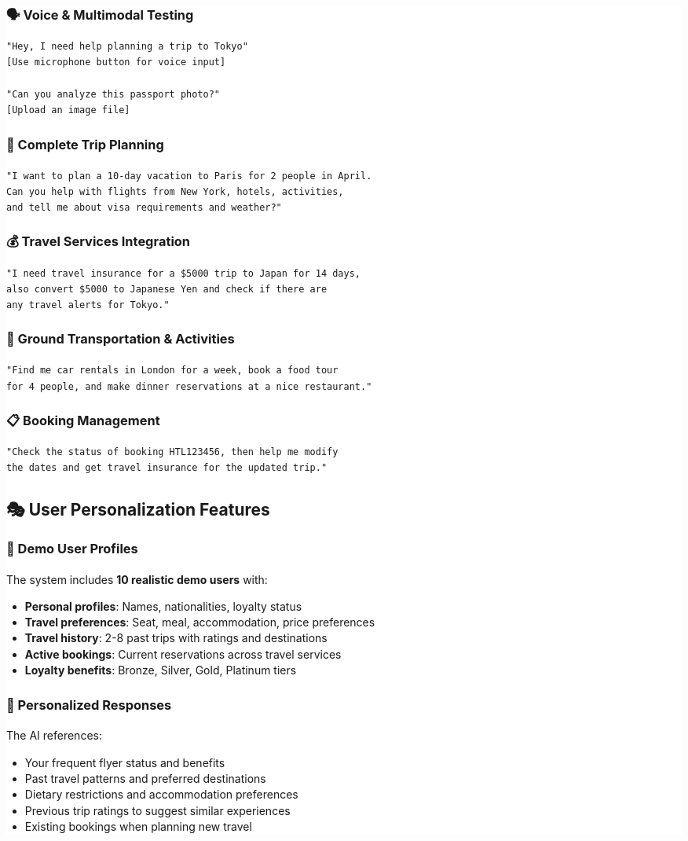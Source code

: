 ### 🗣️ Voice & Multimodal Testing
```
"Hey, I need help planning a trip to Tokyo"
[Use microphone button for voice input]

"Can you analyze this passport photo?"
[Upload an image file]
```

### 🛫 Complete Trip Planning
```
"I want to plan a 10-day vacation to Paris for 2 people in April. 
Can you help with flights from New York, hotels, activities, 
and tell me about visa requirements and weather?"
```

### 💰 Travel Services Integration
```
"I need travel insurance for a $5000 trip to Japan for 14 days, 
also convert $5000 to Japanese Yen and check if there are 
any travel alerts for Tokyo."
```

### 🚗 Ground Transportation & Activities
```
"Find me car rentals in London for a week, book a food tour 
for 4 people, and make dinner reservations at a nice restaurant."
```

### 📋 Booking Management
```
"Check the status of booking HTL123456, then help me modify 
the dates and get travel insurance for the updated trip."
```

## 🎭 User Personalization Features

### 👥 Demo User Profiles
The system includes **10 realistic demo users** with:
- **Personal profiles**: Names, nationalities, loyalty status
- **Travel preferences**: Seat, meal, accommodation, price preferences
- **Travel history**: 2-8 past trips with ratings and destinations
- **Active bookings**: Current reservations across travel services
- **Loyalty benefits**: Bronze, Silver, Gold, Platinum tiers

### 🎯 Personalized Responses
The AI references:
- Your frequent flyer status and benefits
- Past travel patterns and preferred destinations
- Dietary restrictions and accommodation preferences
- Previous trip ratings to suggest similar experiences
- Existing bookings when planning new travel
